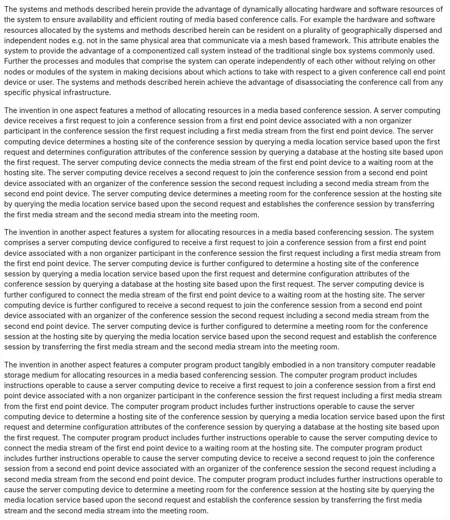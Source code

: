 The systems and methods described herein provide the advantage of dynamically allocating hardware and software resources of the system to ensure availability and efficient routing of media based conference calls. For example the hardware and software resources allocated by the systems and methods described herein can be resident on a plurality of geographically dispersed and independent nodes e.g. not in the same physical area that communicate via a mesh based framework. This attribute enables the system to provide the advantage of a componentized call system instead of the traditional single box systems commonly used. Further the processes and modules that comprise the system can operate independently of each other without relying on other nodes or modules of the system in making decisions about which actions to take with respect to a given conference call end point device or user. The systems and methods described herein achieve the advantage of disassociating the conference call from any specific physical infrastructure.

The invention in one aspect features a method of allocating resources in a media based conference session. A server computing device receives a first request to join a conference session from a first end point device associated with a non organizer participant in the conference session the first request including a first media stream from the first end point device. The server computing device determines a hosting site of the conference session by querying a media location service based upon the first request and determines configuration attributes of the conference session by querying a database at the hosting site based upon the first request. The server computing device connects the media stream of the first end point device to a waiting room at the hosting site. The server computing device receives a second request to join the conference session from a second end point device associated with an organizer of the conference session the second request including a second media stream from the second end point device. The server computing device determines a meeting room for the conference session at the hosting site by querying the media location service based upon the second request and establishes the conference session by transferring the first media stream and the second media stream into the meeting room.

The invention in another aspect features a system for allocating resources in a media based conferencing session. The system comprises a server computing device configured to receive a first request to join a conference session from a first end point device associated with a non organizer participant in the conference session the first request including a first media stream from the first end point device. The server computing device is further configured to determine a hosting site of the conference session by querying a media location service based upon the first request and determine configuration attributes of the conference session by querying a database at the hosting site based upon the first request. The server computing device is further configured to connect the media stream of the first end point device to a waiting room at the hosting site. The server computing device is further configured to receive a second request to join the conference session from a second end point device associated with an organizer of the conference session the second request including a second media stream from the second end point device. The server computing device is further configured to determine a meeting room for the conference session at the hosting site by querying the media location service based upon the second request and establish the conference session by transferring the first media stream and the second media stream into the meeting room.

The invention in another aspect features a computer program product tangibly embodied in a non transitory computer readable storage medium for allocating resources in a media based conferencing session. The computer program product includes instructions operable to cause a server computing device to receive a first request to join a conference session from a first end point device associated with a non organizer participant in the conference session the first request including a first media stream from the first end point device. The computer program product includes further instructions operable to cause the server computing device to determine a hosting site of the conference session by querying a media location service based upon the first request and determine configuration attributes of the conference session by querying a database at the hosting site based upon the first request. The computer program product includes further instructions operable to cause the server computing device to connect the media stream of the first end point device to a waiting room at the hosting site. The computer program product includes further instructions operable to cause the server computing device to receive a second request to join the conference session from a second end point device associated with an organizer of the conference session the second request including a second media stream from the second end point device. The computer program product includes further instructions operable to cause the server computing device to determine a meeting room for the conference session at the hosting site by querying the media location service based upon the second request and establish the conference session by transferring the first media stream and the second media stream into the meeting room.
